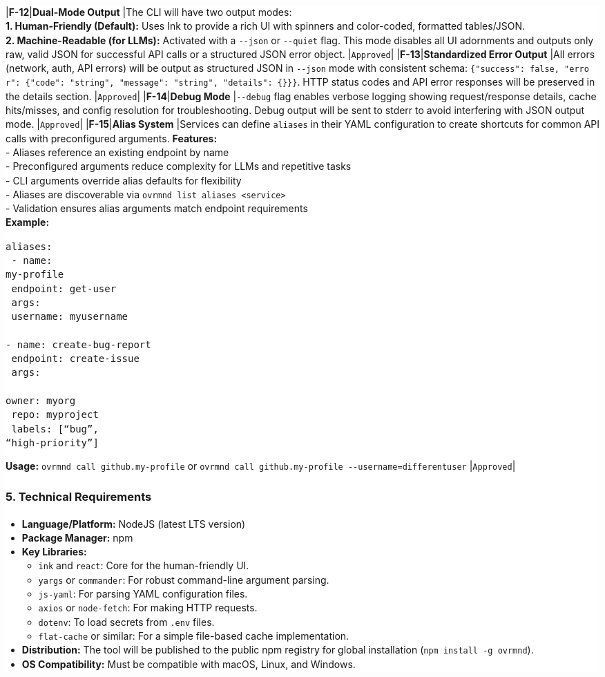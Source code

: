 |**F-12**|**Dual-Mode Output**               |The CLI will have two output modes: <br> **1. Human-Friendly (Default):** Uses Ink to provide a rich UI with spinners and color-coded, formatted tables/JSON. <br> **2. Machine-Readable (for LLMs):** Activated with a `--json` or `--quiet` flag. This mode disables all UI adornments and outputs only raw, valid JSON for successful API calls or a structured JSON error object.                                                                                                                                                                                                                                                                                                                                                                                                                                                                                                                                                                                                                                                                                                                                                                                                                                                                                                                            |`Approved`|
|**F-13**|**Standardized Error Output**      |All errors (network, auth, API errors) will be output as structured JSON in `--json` mode with consistent schema: `{"success": false, "error": {"code": "string", "message": "string", "details": {}}}`. HTTP status codes and API error responses will be preserved in the details section.                                                                                                                                                                                                                                                                                                                                                                                                                                                                                                                                                                                                                                                                                                                                                                                                                                                                                                                                                                                                                     |`Approved`|
|**F-14**|**Debug Mode**                     |`--debug` flag enables verbose logging showing request/response details, cache hits/misses, and config resolution for troubleshooting. Debug output will be sent to stderr to avoid interfering with JSON output mode.                                                                                                                                                                                                                                                                                                                                                                                                                                                                                                                                                                                                                                                                                                                                                                                                                                                                                                                                                                                                                                                                                           |`Approved`|
|**F-15**|**Alias System**                   |Services can define `aliases` in their YAML configuration to create shortcuts for common API calls with preconfigured arguments. **Features:** <br>- Aliases reference an existing endpoint by name<br>- Preconfigured arguments reduce complexity for LLMs and repetitive tasks<br>- CLI arguments override alias defaults for flexibility<br>- Aliases are discoverable via `ovrmnd list aliases <service>`<br>- Validation ensures alias arguments match endpoint requirements<br>**Example:** <br><pre>aliases:<br>  - name: my-profile<br>    endpoint: get-user<br>    args:<br>      username: myusername<br>  - name: create-bug-report<br>    endpoint: create-issue<br>    args:<br>      owner: myorg<br>      repo: myproject<br>      labels: [“bug”, “high-priority”]</pre>**Usage:** `ovrmnd call github.my-profile` or `ovrmnd call github.my-profile --username=differentuser`                                                                                                                                                                                                                                                                                                                                                                                                                  |`Approved`|

### 5. Technical Requirements

- **Language/Platform:** NodeJS (latest LTS version)
- **Package Manager:** npm
- **Key Libraries:**
  - `ink` and `react`: Core for the human-friendly UI.
  - `yargs` or `commander`: For robust command-line argument parsing.
  - `js-yaml`: For parsing YAML configuration files.
  - `axios` or `node-fetch`: For making HTTP requests.
  - `dotenv`: To load secrets from `.env` files.
  - `flat-cache` or similar: For a simple file-based cache implementation.
- **Distribution:** The tool will be published to the public npm registry for global installation (`npm install -g ovrmnd`).
- **OS Compatibility:** Must be compatible with macOS, Linux, and Windows.
